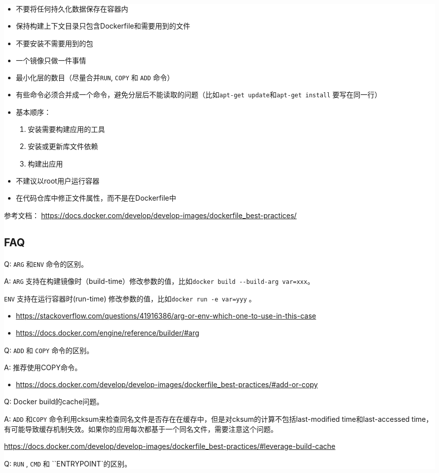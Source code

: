 

* 不要将任何持久化数据保存在容器内

* 保持构建上下文目录只包含Dockerfile和需要用到的文件

* 不要安装不需要用到的包

* 一个镜像只做一件事情

* 最小化层的数目（尽量合并`RUN`, `COPY` 和 `ADD`  命令）

* 有些命令必须合并成一个命令，避免分层后不能读取的问题（比如`apt-get update`和`apt-get install` 要写在同一行）

* 基本顺序：

  1) 安装需要构建应用的工具

  2) 安装或更新库文件依赖

  3) 构建出应用

* 不建议以root用户运行容器

* 在代码仓库中修正文件属性，而不是在Dockerfile中



参考文档： https://docs.docker.com/develop/develop-images/dockerfile_best-practices/



## FAQ



Q: `ARG` 和`ENV` 命令的区别。

A:  `ARG` 支持在构建镜像时（build-time）修改参数的值，比如`docker build --build-arg var=xxx`。

`ENV` 支持在运行容器时(run-time) 修改参数的值，比如`docker run -e var=yyy` 。

* https://stackoverflow.com/questions/41916386/arg-or-env-which-one-to-use-in-this-case

* https://docs.docker.com/engine/reference/builder/#arg



Q: `ADD` 和 `COPY` 命令的区别。

A: 推荐使用COPY命令。

* https://docs.docker.com/develop/develop-images/dockerfile_best-practices/#add-or-copy



Q: Docker build的cache问题。

A: `ADD` 和`COPY` 命令利用cksum来检查同名文件是否存在在缓存中，但是对cksum的计算不包括last-modified time和last-accessed time，有可能导致缓存机制失效。如果你的应用每次都基于一个同名文件，需要注意这个问题。

https://docs.docker.com/develop/develop-images/dockerfile_best-practices/#leverage-build-cache





Q: `RUN` , `CMD`  和 ``ENTRYPOINT`的区别。
